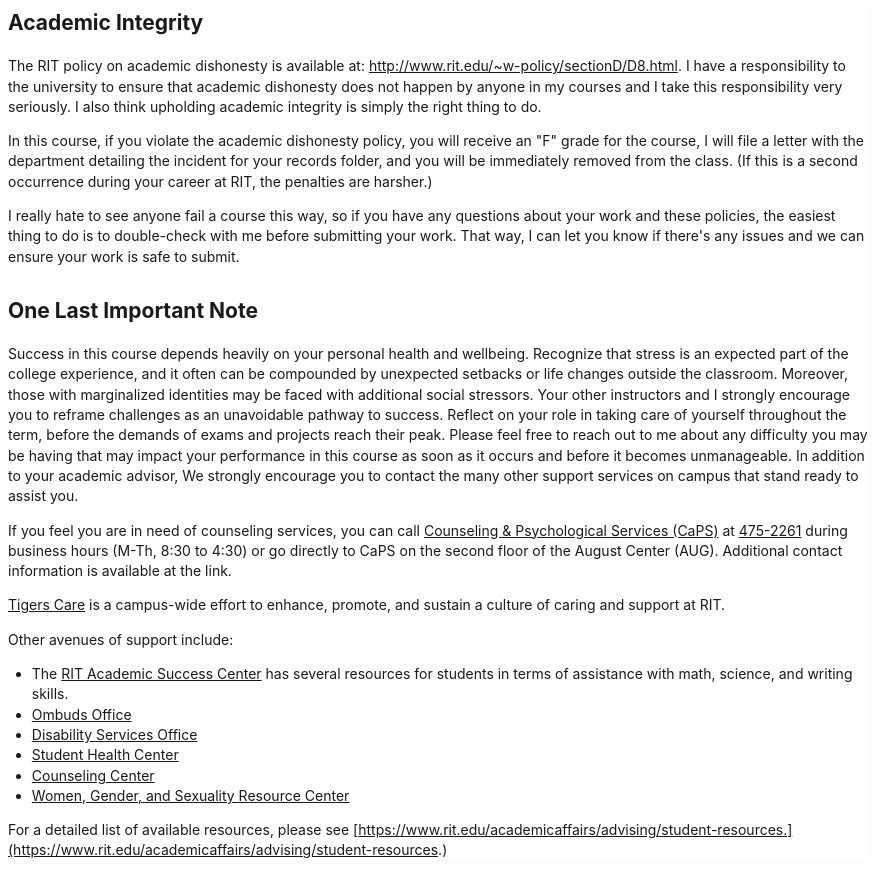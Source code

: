 ## Academic Integrity

The RIT policy on academic dishonesty is available at: http://www.rit.edu/~w-policy/sectionD/D8.html. I have a responsibility to the university to ensure that academic dishonesty does not happen by anyone in my courses and I take this responsibility very seriously. I also think upholding academic integrity is simply the right thing to do.

In this course, if you violate the academic dishonesty policy, you will receive an "F" grade for the course, I will file a letter with the department detailing the incident for your records folder, and you will be immediately removed from the class. (If this is a second occurrence during your career at RIT, the penalties are harsher.)

I really hate to see anyone fail a course this way, so if you have any questions about your work and these policies, the easiest thing to do is to double-check with me before submitting your work. That way, I can let you know if there's any issues and we can ensure your work is safe to submit.


## One Last Important Note

Success in this course depends heavily on your personal health and wellbeing. Recognize that stress is an expected part of the college experience, and it often can be compounded by unexpected setbacks or life changes outside the classroom. Moreover, those with marginalized identities may be faced with additional social stressors. Your other instructors and I strongly encourage you to reframe challenges as an unavoidable pathway to success. Reflect on your role in taking care of yourself throughout the term, before the demands of exams and projects reach their peak. Please feel free to reach out to me about any difficulty you may be having that may impact your performance in this course as soon as it occurs and before it becomes unmanageable. In addition to your academic advisor, We strongly encourage you to contact the many other support services on campus that stand ready to assist you.

If you feel you are in need of counseling services, you can call [Counseling & Psychological Services (CaPS)](https://www.rit.edu/studentaffairs/counseling/get-support/need-help-now) at [475-2261](tel:475-2261) during business hours (M-Th, 8:30 to 4:30) or go directly to CaPS on the second floor of the August Center (AUG). Additional contact information is available at the link.

[Tigers Care](https://www.rit.edu/studentaffairs/tigerscare/) is a campus-wide effort to enhance, promote, and sustain a culture of caring and support at RIT.

Other avenues of support include:

- The [RIT Academic Success Center](http://www.rit.edu/studentaffairs/asc) has several resources for students in terms of assistance with math, science, and writing skills.
- [Ombuds Office](http://rit.edu/ombuds)
- [Disability Services Office](http://www.rit.edu/studentaffairs/disabilityservices/)
- [Student Health Center](http://www.rit.edu/studentaffairs/studenthealth/)
- [Counseling Center](http://www.rit.edu/studentaffairs/counseling/)
- [Women, Gender, and Sexuality Resource Center](https://www.rit.edu/studentlife/women-gender)

For a detailed list of available resources, please see [https://www.rit.edu/academicaffairs/advising/student-resources.](https://www.rit.edu/academicaffairs/advising/student-resources.)